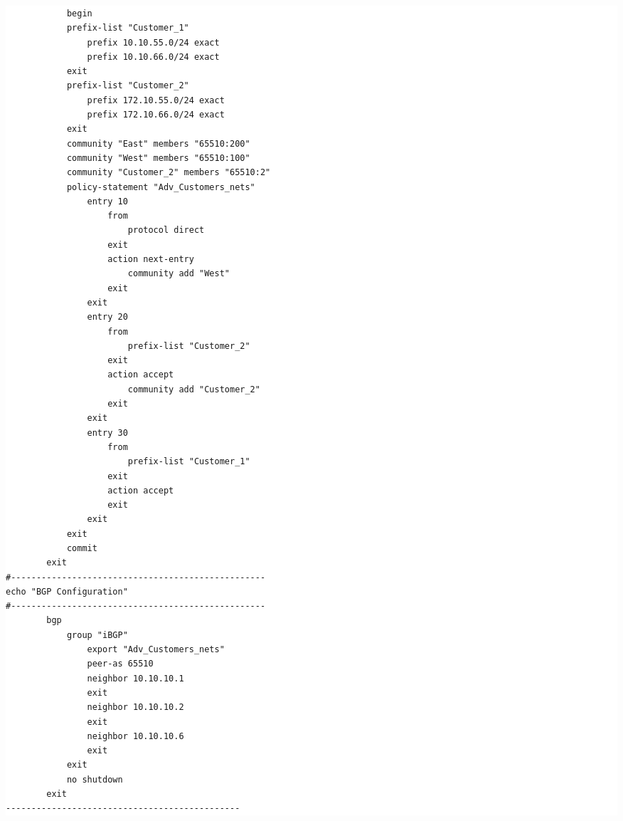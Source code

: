 ```txt
            begin
            prefix-list "Customer_1"
                prefix 10.10.55.0/24 exact
                prefix 10.10.66.0/24 exact
            exit
            prefix-list "Customer_2"
                prefix 172.10.55.0/24 exact
                prefix 172.10.66.0/24 exact
            exit
            community "East" members "65510:200"
            community "West" members "65510:100"
            community "Customer_2" members "65510:2"
            policy-statement "Adv_Customers_nets"
                entry 10
                    from
                        protocol direct
                    exit
                    action next-entry
                        community add "West"
                    exit
                exit
                entry 20
                    from
                        prefix-list "Customer_2"
                    exit
                    action accept
                        community add "Customer_2"
                    exit
                exit
                entry 30
                    from
                        prefix-list "Customer_1"
                    exit
                    action accept
                    exit
                exit
            exit
            commit
        exit
#--------------------------------------------------
echo "BGP Configuration"
#--------------------------------------------------
        bgp
            group "iBGP"
                export "Adv_Customers_nets"
                peer-as 65510
                neighbor 10.10.10.1
                exit
                neighbor 10.10.10.2
                exit
                neighbor 10.10.10.6
                exit
            exit
            no shutdown
        exit
----------------------------------------------
```
